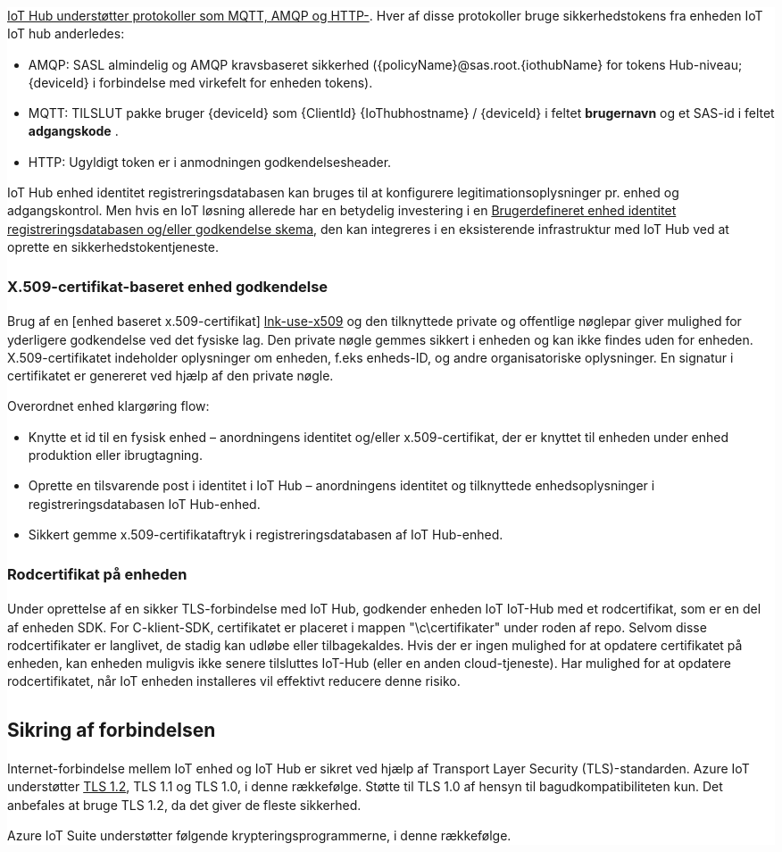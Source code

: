 [IoT Hub understøtter protokoller som MQTT, AMQP og HTTP-][lnk-protocols]. Hver af disse protokoller bruge sikkerhedstokens fra enheden IoT IoT hub anderledes:

- AMQP: SASL almindelig og AMQP kravsbaseret sikkerhed ({policyName}@sas.root.{iothubName} for tokens Hub-niveau; {deviceId} i forbindelse med virkefelt for enheden tokens).

- MQTT: TILSLUT pakke bruger {deviceId} som {ClientId} {IoThubhostname} / {deviceId} i feltet **brugernavn** og et SAS-id i feltet **adgangskode** .

- HTTP: Ugyldigt token er i anmodningen godkendelsesheader.

IoT Hub enhed identitet registreringsdatabasen kan bruges til at konfigurere legitimationsoplysninger pr. enhed og adgangskontrol. Men hvis en IoT løsning allerede har en betydelig investering i en [Brugerdefineret enhed identitet registreringsdatabasen og/eller godkendelse skema][lnk-custom-auth], den kan integreres i en eksisterende infrastruktur med IoT Hub ved at oprette en sikkerhedstokentjeneste.

### <a name="x509-certificate-based-device-authentication"></a>X.509-certifikat-baseret enhed godkendelse

Brug af en [enhed baseret x.509-certifikat] [ lnk-use-x509] og den tilknyttede private og offentlige nøglepar giver mulighed for yderligere godkendelse ved det fysiske lag. Den private nøgle gemmes sikkert i enheden og kan ikke findes uden for enheden. X.509-certifikatet indeholder oplysninger om enheden, f.eks enheds-ID, og andre organisatoriske oplysninger. En signatur i certifikatet er genereret ved hjælp af den private nøgle.

Overordnet enhed klargøring flow:

- Knytte et id til en fysisk enhed – anordningens identitet og/eller x.509-certifikat, der er knyttet til enheden under enhed produktion eller ibrugtagning.

- Oprette en tilsvarende post i identitet i IoT Hub – anordningens identitet og tilknyttede enhedsoplysninger i registreringsdatabasen IoT Hub-enhed.

- Sikkert gemme x.509-certifikataftryk i registreringsdatabasen af IoT Hub-enhed.

### <a name="root-certificate-on-device"></a>Rodcertifikat på enheden

Under oprettelse af en sikker TLS-forbindelse med IoT Hub, godkender enheden IoT IoT-Hub med et rodcertifikat, som er en del af enheden SDK. For C-klient-SDK, certifikatet er placeret i mappen "\\c\\certifikater" under roden af repo. Selvom disse rodcertifikater er langlivet, de stadig kan udløbe eller tilbagekaldes. Hvis der er ingen mulighed for at opdatere certifikatet på enheden, kan enheden muligvis ikke senere tilsluttes IoT-Hub (eller en anden cloud-tjeneste). Har mulighed for at opdatere rodcertifikatet, når IoT enheden installeres vil effektivt reducere denne risiko.

## <a name="securing-the-connection"></a>Sikring af forbindelsen

Internet-forbindelse mellem IoT enhed og IoT Hub er sikret ved hjælp af Transport Layer Security (TLS)-standarden. Azure IoT understøtter [TLS 1.2][lnk-tls12], TLS 1.1 og TLS 1.0, i denne rækkefølge. Støtte til TLS 1.0 af hensyn til bagudkompatibiliteten kun. Det anbefales at bruge TLS 1.2, da det giver de fleste sikkerhed.

Azure IoT Suite understøtter følgende krypteringsprogrammerne, i denne rækkefølge.


[img-overview]: media/iot-secure-your-deployment/overview.png
[lnk-security-tokens]: ../articles/iot-hub/iot-hub-devguide-security.md#security-token-structure
[lnk-sas-tokens]: ../articles/iot-hub/iot-hub-devguide-security.md#use-sas-tokens-as-a-device
[lnk-identity-registry]: ../articles/iot-hub/iot-hub-devguide-identity-registry.md
[lnk-protocols]: ../articles/iot-hub/iot-hub-devguide-security.md
[lnk-custom-auth]: ../articles/iot-hub/iot-hub-devguide-security.md#custom-device-authentication
[lnk-x509]: http://www.itu.int/rec/T-REC-X.509-201210-I/en
[lnk-use-x509]: ../articles/iot-hub/iot-hub-devguide-security.md
[lnk-tls12]: https://tools.ietf.org/html/rfc5246
[lnk-service-tokens]: ../articles/iot-hub/iot-hub-devguide-security.md#using-security-tokens-from-service-components
[lnk-docdb]: https://azure.microsoft.com/services/documentdb/
[lnk-asa]: https://azure.microsoft.com/services/stream-analytics/
[lnk-appservices]: https://azure.microsoft.com/services/app-service/
[lnk-logicapps]: https://azure.microsoft.com/services/app-service/logic/
[lnk-blob]: https://azure.microsoft.com/services/storage/